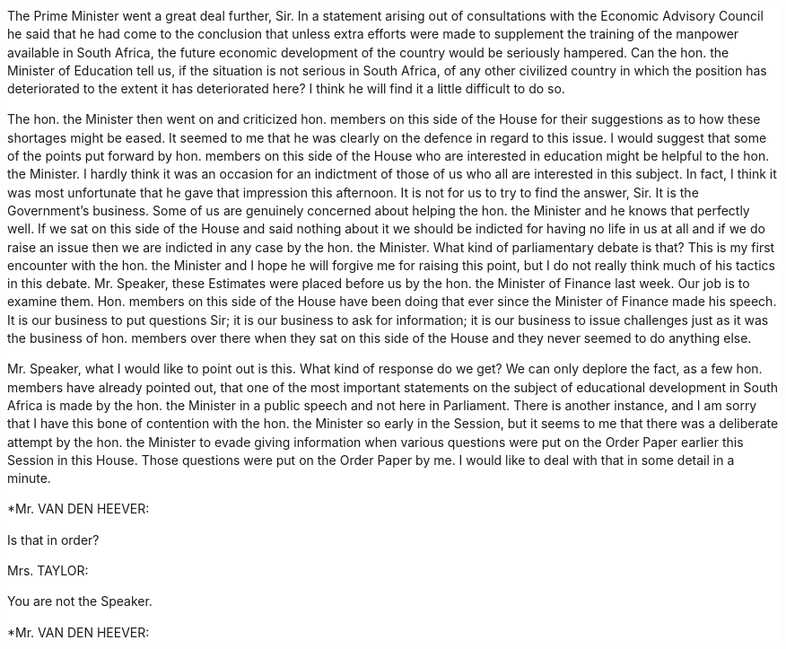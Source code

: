 <p><span class="col_3489-3490" refersTo="page_0437"/>The Prime Minister went a great deal further, Sir. In a statement arising out of consultations with the Economic Advisory Council he said that he had come to the conclusion that unless extra efforts were made to supplement the training of the manpower available in South Africa, the future economic development of the country would be seriously hampered. Can the hon. the Minister of Education tell us, if the situation is not serious in South Africa, of any other civilized country in which the position has deteriorated to the extent it has deteriorated here&#x003F; I think he will find it a little difficult to do so.</p>

<p>The hon. the Minister then went on and criticized hon. members on this side of the House for their suggestions as to how these shortages might be eased. It seemed to me that he was clearly on the defence in regard to this issue. I would suggest that some of the points put forward by hon. members on this side of the House who are interested in education might be helpful to the hon. the Minister. I hardly think it was an occasion for an indictment of those of us who all are interested in this subject. In fact, I think it was most unfortunate that he gave that impression this afternoon. It is not for us to try to find the answer, Sir. It is the Government&#x2019;s business. Some of us are genuinely concerned about helping the hon. the Minister and he knows that perfectly well. If we sat on this side of the House and said nothing about it we should be indicted for having no life in us at all and if we do raise an issue then we are indicted in any case by the hon. the Minister. What kind of parliamentary debate is that&#x003F; This is my first encounter with the hon. the Minister and I hope he will forgive me for raising this point, but I do not really think much of his tactics in this debate. Mr. Speaker, these Estimates were placed before us by the hon. the Minister of Finance last week. Our job is to examine them. Hon. members on this side of the House have been doing that ever since the Minister of Finance made his speech. It is our business to put questions Sir; it is our business to ask for information; it is our business to issue challenges just as it was the business of hon. members over there when they sat on this side of the House and they never seemed to do anything else.</p>

<p>Mr. Speaker, what I would like to point out is this. What kind of response do we get&#x003F; We can only deplore the fact, as a few hon. members have already pointed out, that one of the most important statements on the subject of educational development in South Africa is made by the hon. the Minister in a public speech and not here in Parliament. There is another instance, and I am sorry that I have this bone of contention with the hon. the Minister so early in the Session, but it seems to me that there was a deliberate attempt by the hon. the Minister to evade giving information when various questions were put on the Order Paper earlier this Session in this House. Those questions were put on the Order Paper by me. I would like to deal with that in some detail in a minute.</p>

</speech>

<speech by="#van_den_heever">

<from>*Mr. <person refersTo="hansard_za">VAN DEN HEEVER</person>:</from>

<p>Is that in order&#x003F;</p>

</speech>

<speech by="#taylor">

<from>Mrs. <person refersTo="hansard_za">TAYLOR</person>:</from>

<p>You are not the Speaker.</p>

</speech>

<speech by="#van_den_heever">

<from>*Mr. <person refersTo="hansard_za">VAN DEN HEEVER</person>:</from>
